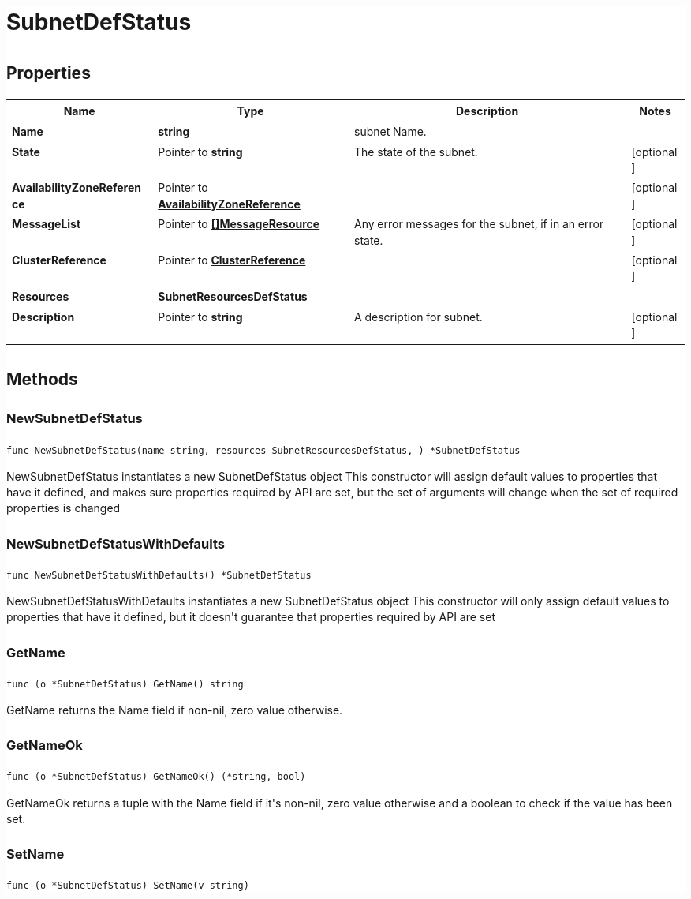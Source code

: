 # SubnetDefStatus

## Properties

Name | Type | Description | Notes
------------ | ------------- | ------------- | -------------
**Name** | **string** | subnet Name. | 
**State** | Pointer to **string** | The state of the subnet. | [optional] 
**AvailabilityZoneReference** | Pointer to [**AvailabilityZoneReference**](AvailabilityZoneReference.md) |  | [optional] 
**MessageList** | Pointer to [**[]MessageResource**](MessageResource.md) | Any error messages for the subnet, if in an error state. | [optional] 
**ClusterReference** | Pointer to [**ClusterReference**](ClusterReference.md) |  | [optional] 
**Resources** | [**SubnetResourcesDefStatus**](SubnetResourcesDefStatus.md) |  | 
**Description** | Pointer to **string** | A description for subnet. | [optional] 

## Methods

### NewSubnetDefStatus

`func NewSubnetDefStatus(name string, resources SubnetResourcesDefStatus, ) *SubnetDefStatus`

NewSubnetDefStatus instantiates a new SubnetDefStatus object
This constructor will assign default values to properties that have it defined,
and makes sure properties required by API are set, but the set of arguments
will change when the set of required properties is changed

### NewSubnetDefStatusWithDefaults

`func NewSubnetDefStatusWithDefaults() *SubnetDefStatus`

NewSubnetDefStatusWithDefaults instantiates a new SubnetDefStatus object
This constructor will only assign default values to properties that have it defined,
but it doesn't guarantee that properties required by API are set

### GetName

`func (o *SubnetDefStatus) GetName() string`

GetName returns the Name field if non-nil, zero value otherwise.

### GetNameOk

`func (o *SubnetDefStatus) GetNameOk() (*string, bool)`

GetNameOk returns a tuple with the Name field if it's non-nil, zero value otherwise
and a boolean to check if the value has been set.

### SetName

`func (o *SubnetDefStatus) SetName(v string)`
